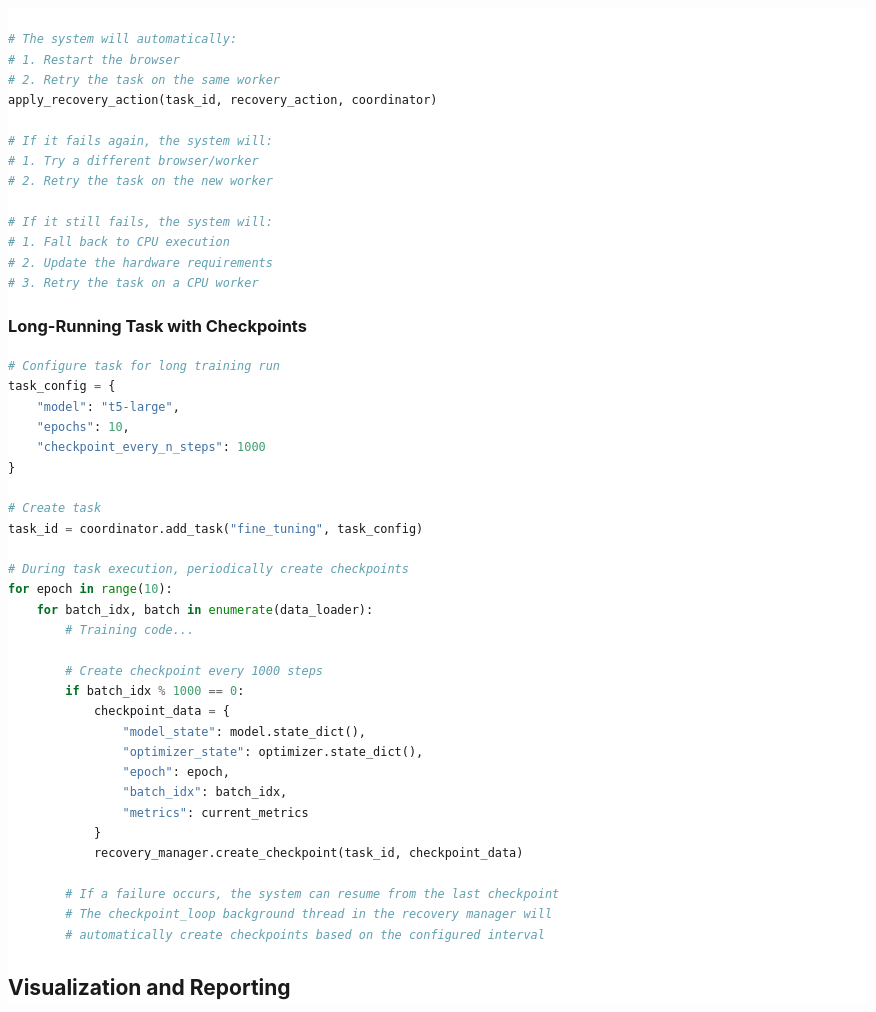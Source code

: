 ```python

# The system will automatically:
# 1. Restart the browser
# 2. Retry the task on the same worker
apply_recovery_action(task_id, recovery_action, coordinator)

# If it fails again, the system will:
# 1. Try a different browser/worker
# 2. Retry the task on the new worker

# If it still fails, the system will:
# 1. Fall back to CPU execution
# 2. Update the hardware requirements
# 3. Retry the task on a CPU worker
```

### Long-Running Task with Checkpoints

```python
# Configure task for long training run
task_config = {
    "model": "t5-large",
    "epochs": 10,
    "checkpoint_every_n_steps": 1000
}

# Create task
task_id = coordinator.add_task("fine_tuning", task_config)

# During task execution, periodically create checkpoints
for epoch in range(10):
    for batch_idx, batch in enumerate(data_loader):
        # Training code...
        
        # Create checkpoint every 1000 steps
        if batch_idx % 1000 == 0:
            checkpoint_data = {
                "model_state": model.state_dict(),
                "optimizer_state": optimizer.state_dict(),
                "epoch": epoch,
                "batch_idx": batch_idx,
                "metrics": current_metrics
            }
            recovery_manager.create_checkpoint(task_id, checkpoint_data)
        
        # If a failure occurs, the system can resume from the last checkpoint
        # The checkpoint_loop background thread in the recovery manager will
        # automatically create checkpoints based on the configured interval
```

## Visualization and Reporting
